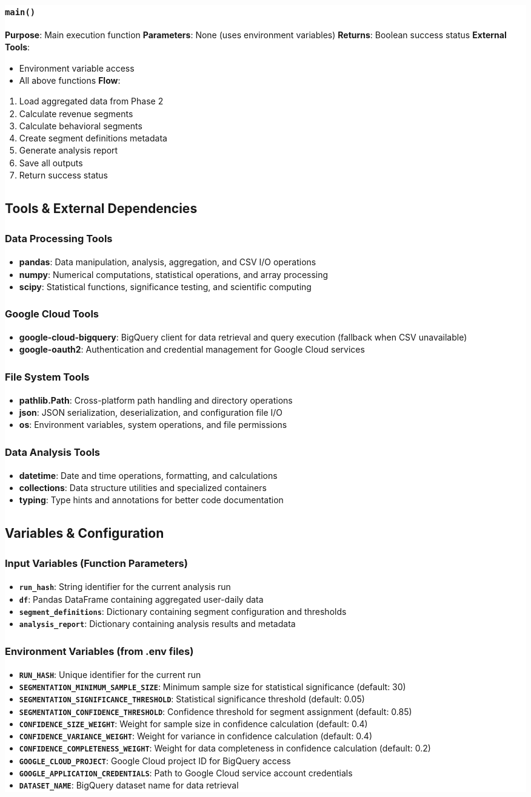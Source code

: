 ### `main()`
**Purpose**: Main execution function
**Parameters**: None (uses environment variables)
**Returns**: Boolean success status
**External Tools**: 
- Environment variable access
- All above functions
**Flow**:
1. Load aggregated data from Phase 2
2. Calculate revenue segments
3. Calculate behavioral segments
4. Create segment definitions metadata
5. Generate analysis report
6. Save all outputs
7. Return success status

## Tools & External Dependencies

### Data Processing Tools
- **pandas**: Data manipulation, analysis, aggregation, and CSV I/O operations
- **numpy**: Numerical computations, statistical operations, and array processing
- **scipy**: Statistical functions, significance testing, and scientific computing

### Google Cloud Tools
- **google-cloud-bigquery**: BigQuery client for data retrieval and query execution (fallback when CSV unavailable)
- **google-oauth2**: Authentication and credential management for Google Cloud services

### File System Tools
- **pathlib.Path**: Cross-platform path handling and directory operations
- **json**: JSON serialization, deserialization, and configuration file I/O
- **os**: Environment variables, system operations, and file permissions

### Data Analysis Tools
- **datetime**: Date and time operations, formatting, and calculations
- **collections**: Data structure utilities and specialized containers
- **typing**: Type hints and annotations for better code documentation

## Variables & Configuration

### Input Variables (Function Parameters)
- **`run_hash`**: String identifier for the current analysis run
- **`df`**: Pandas DataFrame containing aggregated user-daily data
- **`segment_definitions`**: Dictionary containing segment configuration and thresholds
- **`analysis_report`**: Dictionary containing analysis results and metadata

### Environment Variables (from .env files)
- **`RUN_HASH`**: Unique identifier for the current run
- **`SEGMENTATION_MINIMUM_SAMPLE_SIZE`**: Minimum sample size for statistical significance (default: 30)
- **`SEGMENTATION_SIGNIFICANCE_THRESHOLD`**: Statistical significance threshold (default: 0.05)
- **`SEGMENTATION_CONFIDENCE_THRESHOLD`**: Confidence threshold for segment assignment (default: 0.85)
- **`CONFIDENCE_SIZE_WEIGHT`**: Weight for sample size in confidence calculation (default: 0.4)
- **`CONFIDENCE_VARIANCE_WEIGHT`**: Weight for variance in confidence calculation (default: 0.4)
- **`CONFIDENCE_COMPLETENESS_WEIGHT`**: Weight for data completeness in confidence calculation (default: 0.2)
- **`GOOGLE_CLOUD_PROJECT`**: Google Cloud project ID for BigQuery access
- **`GOOGLE_APPLICATION_CREDENTIALS`**: Path to Google Cloud service account credentials
- **`DATASET_NAME`**: BigQuery dataset name for data retrieval